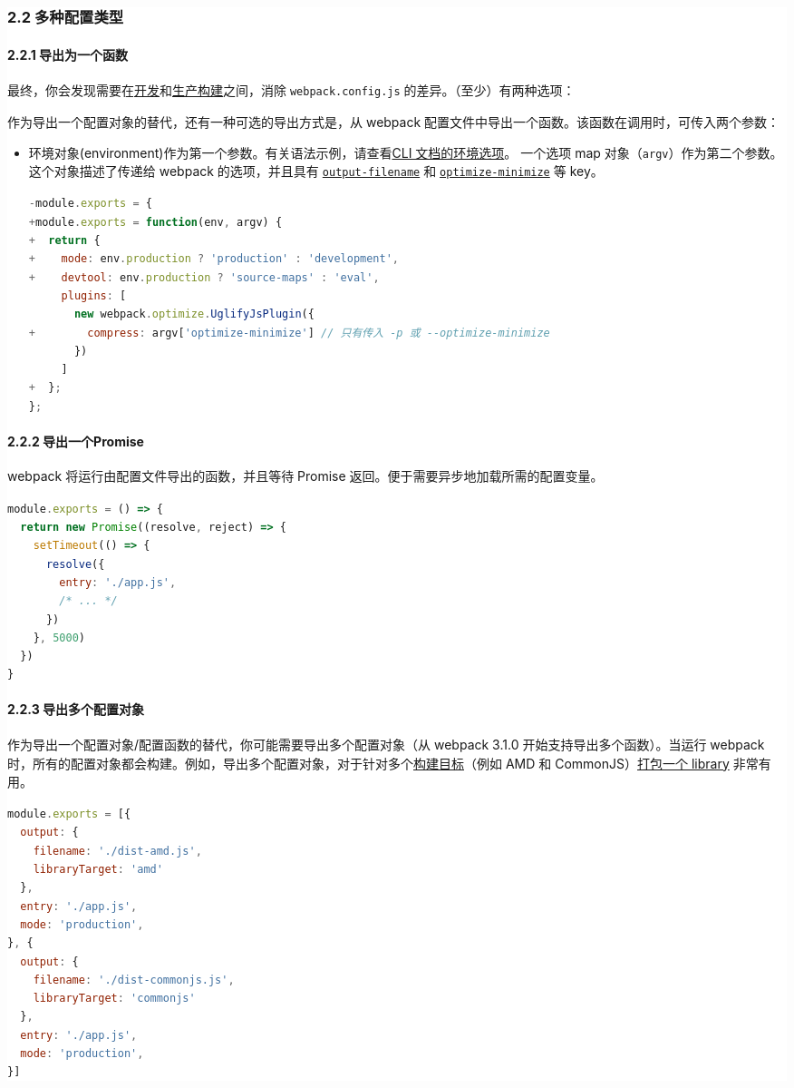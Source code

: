 ### 2.2 多种配置类型

#### 2.2.1 导出为一个函数

最终，你会发现需要在[开发](https://www.webpackjs.com/guides/development)和[生产构建](https://www.webpackjs.com/guides/production)之间，消除 `webpack.config.js` 的差异。（至少）有两种选项：

作为导出一个配置对象的替代，还有一种可选的导出方式是，从 webpack 配置文件中导出一个函数。该函数在调用时，可传入两个参数：

- 环境对象(environment)作为第一个参数。有关语法示例，请查看[CLI 文档的环境选项](https://www.webpackjs.com/api/cli#environment-options)。 一个选项 map 对象（`argv`）作为第二个参数。这个对象描述了传递给 webpack 的选项，并且具有 [`output-filename`](https://www.webpackjs.com/api/cli/#output-options) 和 [`optimize-minimize`](https://www.webpackjs.com/api/cli/#optimize-options) 等 key。

  ```javascript
  -module.exports = {
  +module.exports = function(env, argv) {
  +  return {
  +    mode: env.production ? 'production' : 'development',
  +    devtool: env.production ? 'source-maps' : 'eval',
       plugins: [
         new webpack.optimize.UglifyJsPlugin({
  +        compress: argv['optimize-minimize'] // 只有传入 -p 或 --optimize-minimize
         })
       ]
  +  };
  };
  ```

#### 2.2.2 导出一个Promise

webpack 将运行由配置文件导出的函数，并且等待 Promise 返回。便于需要异步地加载所需的配置变量。

```javascript
module.exports = () => {
  return new Promise((resolve, reject) => {
    setTimeout(() => {
      resolve({
        entry: './app.js',
        /* ... */
      })
    }, 5000)
  })
}
```

#### 2.2.3 导出多个配置对象

作为导出一个配置对象/配置函数的替代，你可能需要导出多个配置对象（从 webpack 3.1.0 开始支持导出多个函数）。当运行 webpack 时，所有的配置对象都会构建。例如，导出多个配置对象，对于针对多个[构建目标](https://www.webpackjs.com/configuration/output#output-librarytarget)（例如 AMD 和 CommonJS）[打包一个 library](https://www.webpackjs.com/guides/author-libraries) 非常有用。

```javascript
module.exports = [{
  output: {
    filename: './dist-amd.js',
    libraryTarget: 'amd'
  },
  entry: './app.js',
  mode: 'production',
}, {
  output: {
    filename: './dist-commonjs.js',
    libraryTarget: 'commonjs'
  },
  entry: './app.js',
  mode: 'production',
}]
```